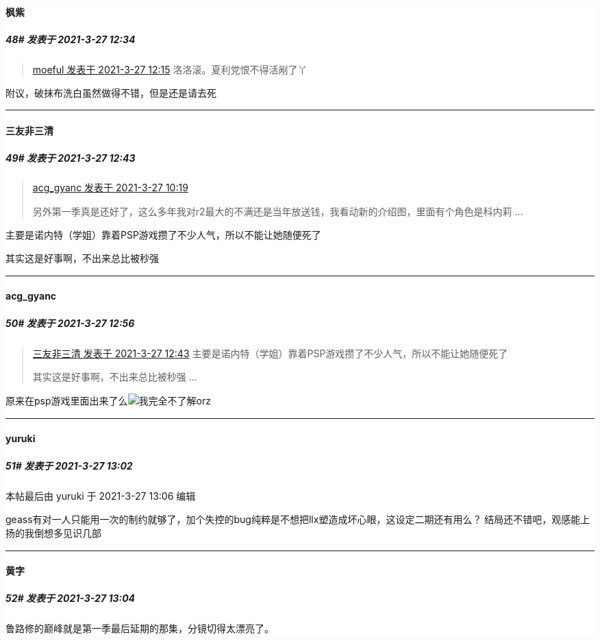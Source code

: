 ####  枫紫  
##### 48#       发表于 2021-3-27 12:34


<blockquote><a href="httphttps://bbs.saraba1st.com/2b/forum.php?mod=redirect&amp;goto=findpost&amp;pid=50748055&amp;ptid=1995223" target="_blank">moeful 发表于 2021-3-27 12:15</a>
洛洛滚。夏利党恨不得活剐了丫</blockquote>
附议，破抹布洗白虽然做得不错，但是还是请去死


-----

####  三友非三清  
##### 49#       发表于 2021-3-27 12:43


<blockquote><a href="httphttps://bbs.saraba1st.com/2b/forum.php?mod=redirect&amp;goto=findpost&amp;pid=50747026&amp;ptid=1995223" target="_blank">acg_gyanc 发表于 2021-3-27 10:19</a>

另外第一季真是还好了，这么多年我对r2最大的不满还是当年放送钱，我看动新的介绍图，里面有个角色是科内莉 ...</blockquote>
主要是诺内特（学姐）靠着PSP游戏攒了不少人气，所以不能让她随便死了

其实这是好事啊，不出来总比被秒强


-----

####  acg_gyanc  
##### 50#       发表于 2021-3-27 12:56


<blockquote><a href="httphttps://bbs.saraba1st.com/2b/forum.php?mod=redirect&amp;goto=findpost&amp;pid=50748331&amp;ptid=1995223" target="_blank">三友非三清 发表于 2021-3-27 12:43</a>
主要是诺内特（学姐）靠着PSP游戏攒了不少人气，所以不能让她随便死了

其实这是好事啊，不出来总比被秒强 ...</blockquote>
原来在psp游戏里面出来了么<img src="https://static.saraba1st.com/image/smiley/face2017/068.png" referrerpolicy="no-referrer">我完全不了解orz


-----

####  yuruki  
##### 51#       发表于 2021-3-27 13:02


 本帖最后由 yuruki 于 2021-3-27 13:06 编辑 

geass有对一人只能用一次的制约就够了，加个失控的bug纯粹是不想把llx塑造成坏心眼，这设定二期还有用么？
结局还不错吧，观感能上扬的我倒想多见识几部


-----

####  黄字  
##### 52#       发表于 2021-3-27 13:04


鲁路修的巅峰就是第一季最后延期的那集，分镜切得太漂亮了。
